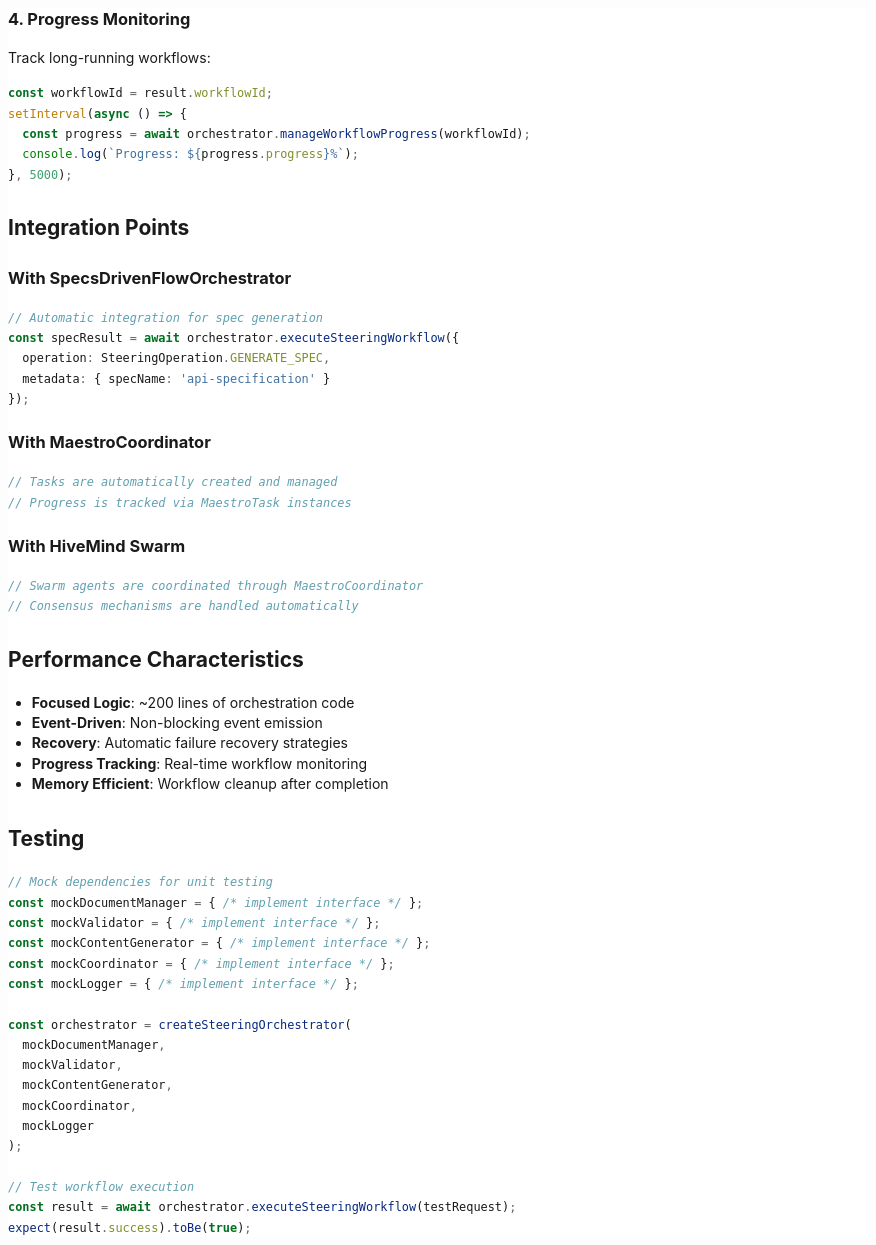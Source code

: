 ### 4. **Progress Monitoring**
Track long-running workflows:
```typescript
const workflowId = result.workflowId;
setInterval(async () => {
  const progress = await orchestrator.manageWorkflowProgress(workflowId);
  console.log(`Progress: ${progress.progress}%`);
}, 5000);
```

## Integration Points

### With SpecsDrivenFlowOrchestrator
```typescript
// Automatic integration for spec generation
const specResult = await orchestrator.executeSteeringWorkflow({
  operation: SteeringOperation.GENERATE_SPEC,
  metadata: { specName: 'api-specification' }
});
```

### With MaestroCoordinator
```typescript
// Tasks are automatically created and managed
// Progress is tracked via MaestroTask instances
```

### With HiveMind Swarm
```typescript
// Swarm agents are coordinated through MaestroCoordinator
// Consensus mechanisms are handled automatically
```

## Performance Characteristics

- **Focused Logic**: ~200 lines of orchestration code
- **Event-Driven**: Non-blocking event emission
- **Recovery**: Automatic failure recovery strategies
- **Progress Tracking**: Real-time workflow monitoring
- **Memory Efficient**: Workflow cleanup after completion

## Testing

```typescript
// Mock dependencies for unit testing
const mockDocumentManager = { /* implement interface */ };
const mockValidator = { /* implement interface */ };
const mockContentGenerator = { /* implement interface */ };
const mockCoordinator = { /* implement interface */ };
const mockLogger = { /* implement interface */ };

const orchestrator = createSteeringOrchestrator(
  mockDocumentManager,
  mockValidator,
  mockContentGenerator,
  mockCoordinator,
  mockLogger
);

// Test workflow execution
const result = await orchestrator.executeSteeringWorkflow(testRequest);
expect(result.success).toBe(true);
```